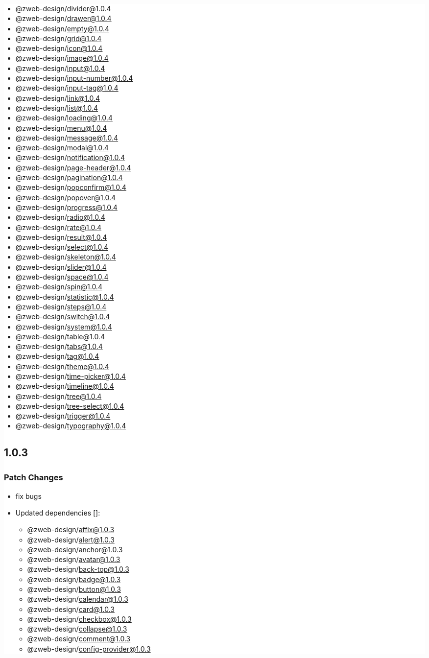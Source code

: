   - @zweb-design/divider@1.0.4
  - @zweb-design/drawer@1.0.4
  - @zweb-design/empty@1.0.4
  - @zweb-design/grid@1.0.4
  - @zweb-design/icon@1.0.4
  - @zweb-design/image@1.0.4
  - @zweb-design/input@1.0.4
  - @zweb-design/input-number@1.0.4
  - @zweb-design/input-tag@1.0.4
  - @zweb-design/link@1.0.4
  - @zweb-design/list@1.0.4
  - @zweb-design/loading@1.0.4
  - @zweb-design/menu@1.0.4
  - @zweb-design/message@1.0.4
  - @zweb-design/modal@1.0.4
  - @zweb-design/notification@1.0.4
  - @zweb-design/page-header@1.0.4
  - @zweb-design/pagination@1.0.4
  - @zweb-design/popconfirm@1.0.4
  - @zweb-design/popover@1.0.4
  - @zweb-design/progress@1.0.4
  - @zweb-design/radio@1.0.4
  - @zweb-design/rate@1.0.4
  - @zweb-design/result@1.0.4
  - @zweb-design/select@1.0.4
  - @zweb-design/skeleton@1.0.4
  - @zweb-design/slider@1.0.4
  - @zweb-design/space@1.0.4
  - @zweb-design/spin@1.0.4
  - @zweb-design/statistic@1.0.4
  - @zweb-design/steps@1.0.4
  - @zweb-design/switch@1.0.4
  - @zweb-design/system@1.0.4
  - @zweb-design/table@1.0.4
  - @zweb-design/tabs@1.0.4
  - @zweb-design/tag@1.0.4
  - @zweb-design/theme@1.0.4
  - @zweb-design/time-picker@1.0.4
  - @zweb-design/timeline@1.0.4
  - @zweb-design/tree@1.0.4
  - @zweb-design/tree-select@1.0.4
  - @zweb-design/trigger@1.0.4
  - @zweb-design/typography@1.0.4

## 1.0.3

### Patch Changes

- fix bugs

- Updated dependencies []:
  - @zweb-design/affix@1.0.3
  - @zweb-design/alert@1.0.3
  - @zweb-design/anchor@1.0.3
  - @zweb-design/avatar@1.0.3
  - @zweb-design/back-top@1.0.3
  - @zweb-design/badge@1.0.3
  - @zweb-design/button@1.0.3
  - @zweb-design/calendar@1.0.3
  - @zweb-design/card@1.0.3
  - @zweb-design/checkbox@1.0.3
  - @zweb-design/collapse@1.0.3
  - @zweb-design/comment@1.0.3
  - @zweb-design/config-provider@1.0.3